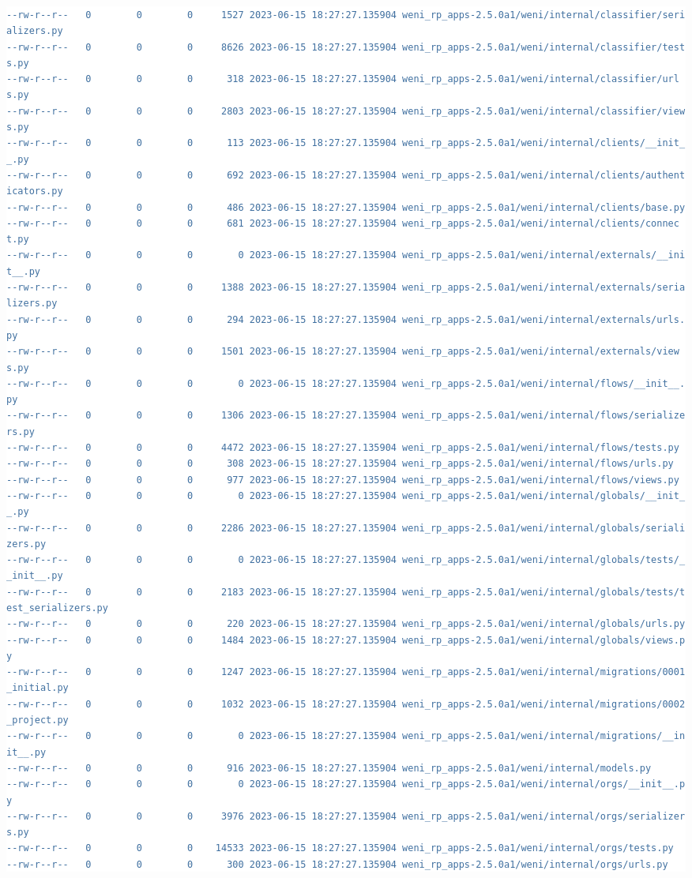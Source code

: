 ```diff
--rw-r--r--   0        0        0     1527 2023-06-15 18:27:27.135904 weni_rp_apps-2.5.0a1/weni/internal/classifier/serializers.py
--rw-r--r--   0        0        0     8626 2023-06-15 18:27:27.135904 weni_rp_apps-2.5.0a1/weni/internal/classifier/tests.py
--rw-r--r--   0        0        0      318 2023-06-15 18:27:27.135904 weni_rp_apps-2.5.0a1/weni/internal/classifier/urls.py
--rw-r--r--   0        0        0     2803 2023-06-15 18:27:27.135904 weni_rp_apps-2.5.0a1/weni/internal/classifier/views.py
--rw-r--r--   0        0        0      113 2023-06-15 18:27:27.135904 weni_rp_apps-2.5.0a1/weni/internal/clients/__init__.py
--rw-r--r--   0        0        0      692 2023-06-15 18:27:27.135904 weni_rp_apps-2.5.0a1/weni/internal/clients/authenticators.py
--rw-r--r--   0        0        0      486 2023-06-15 18:27:27.135904 weni_rp_apps-2.5.0a1/weni/internal/clients/base.py
--rw-r--r--   0        0        0      681 2023-06-15 18:27:27.135904 weni_rp_apps-2.5.0a1/weni/internal/clients/connect.py
--rw-r--r--   0        0        0        0 2023-06-15 18:27:27.135904 weni_rp_apps-2.5.0a1/weni/internal/externals/__init__.py
--rw-r--r--   0        0        0     1388 2023-06-15 18:27:27.135904 weni_rp_apps-2.5.0a1/weni/internal/externals/serializers.py
--rw-r--r--   0        0        0      294 2023-06-15 18:27:27.135904 weni_rp_apps-2.5.0a1/weni/internal/externals/urls.py
--rw-r--r--   0        0        0     1501 2023-06-15 18:27:27.135904 weni_rp_apps-2.5.0a1/weni/internal/externals/views.py
--rw-r--r--   0        0        0        0 2023-06-15 18:27:27.135904 weni_rp_apps-2.5.0a1/weni/internal/flows/__init__.py
--rw-r--r--   0        0        0     1306 2023-06-15 18:27:27.135904 weni_rp_apps-2.5.0a1/weni/internal/flows/serializers.py
--rw-r--r--   0        0        0     4472 2023-06-15 18:27:27.135904 weni_rp_apps-2.5.0a1/weni/internal/flows/tests.py
--rw-r--r--   0        0        0      308 2023-06-15 18:27:27.135904 weni_rp_apps-2.5.0a1/weni/internal/flows/urls.py
--rw-r--r--   0        0        0      977 2023-06-15 18:27:27.135904 weni_rp_apps-2.5.0a1/weni/internal/flows/views.py
--rw-r--r--   0        0        0        0 2023-06-15 18:27:27.135904 weni_rp_apps-2.5.0a1/weni/internal/globals/__init__.py
--rw-r--r--   0        0        0     2286 2023-06-15 18:27:27.135904 weni_rp_apps-2.5.0a1/weni/internal/globals/serializers.py
--rw-r--r--   0        0        0        0 2023-06-15 18:27:27.135904 weni_rp_apps-2.5.0a1/weni/internal/globals/tests/__init__.py
--rw-r--r--   0        0        0     2183 2023-06-15 18:27:27.135904 weni_rp_apps-2.5.0a1/weni/internal/globals/tests/test_serializers.py
--rw-r--r--   0        0        0      220 2023-06-15 18:27:27.135904 weni_rp_apps-2.5.0a1/weni/internal/globals/urls.py
--rw-r--r--   0        0        0     1484 2023-06-15 18:27:27.135904 weni_rp_apps-2.5.0a1/weni/internal/globals/views.py
--rw-r--r--   0        0        0     1247 2023-06-15 18:27:27.135904 weni_rp_apps-2.5.0a1/weni/internal/migrations/0001_initial.py
--rw-r--r--   0        0        0     1032 2023-06-15 18:27:27.135904 weni_rp_apps-2.5.0a1/weni/internal/migrations/0002_project.py
--rw-r--r--   0        0        0        0 2023-06-15 18:27:27.135904 weni_rp_apps-2.5.0a1/weni/internal/migrations/__init__.py
--rw-r--r--   0        0        0      916 2023-06-15 18:27:27.135904 weni_rp_apps-2.5.0a1/weni/internal/models.py
--rw-r--r--   0        0        0        0 2023-06-15 18:27:27.135904 weni_rp_apps-2.5.0a1/weni/internal/orgs/__init__.py
--rw-r--r--   0        0        0     3976 2023-06-15 18:27:27.135904 weni_rp_apps-2.5.0a1/weni/internal/orgs/serializers.py
--rw-r--r--   0        0        0    14533 2023-06-15 18:27:27.135904 weni_rp_apps-2.5.0a1/weni/internal/orgs/tests.py
--rw-r--r--   0        0        0      300 2023-06-15 18:27:27.135904 weni_rp_apps-2.5.0a1/weni/internal/orgs/urls.py
```